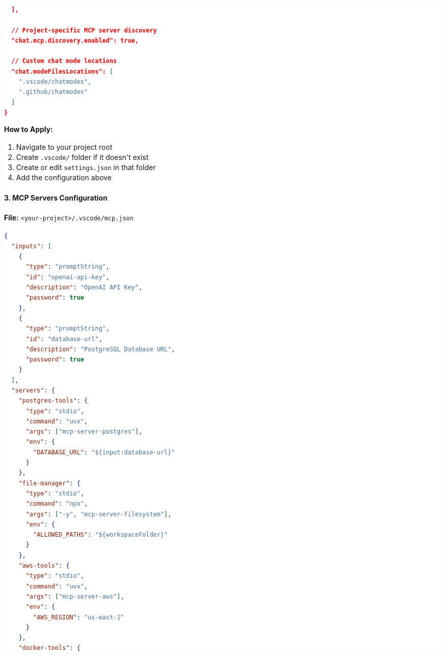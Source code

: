 ```json
  ],
  
  // Project-specific MCP server discovery
  "chat.mcp.discovery.enabled": true,
  
  // Custom chat mode locations
  "chat.modeFilesLocations": [
    ".vscode/chatmodes",
    ".github/chatmodes"
  ]
}
```

**How to Apply:**
1. Navigate to your project root
2. Create `.vscode/` folder if it doesn't exist
3. Create or edit `settings.json` in that folder
4. Add the configuration above

#### **3. MCP Servers Configuration**

**File:** `<your-project>/.vscode/mcp.json`

```json
{
  "inputs": [
    {
      "type": "promptString",
      "id": "openai-api-key",
      "description": "OpenAI API Key",
      "password": true
    },
    {
      "type": "promptString", 
      "id": "database-url",
      "description": "PostgreSQL Database URL",
      "password": true
    }
  ],
  "servers": {
    "postgres-tools": {
      "type": "stdio",
      "command": "uvx",
      "args": ["mcp-server-postgres"],
      "env": {
        "DATABASE_URL": "${input:database-url}"
      }
    },
    "file-manager": {
      "type": "stdio",
      "command": "npx",
      "args": ["-y", "mcp-server-filesystem"],
      "env": {
        "ALLOWED_PATHS": "${workspaceFolder}"
      }
    },
    "aws-tools": {
      "type": "stdio",
      "command": "uvx", 
      "args": ["mcp-server-aws"],
      "env": {
        "AWS_REGION": "us-east-1"
      }
    },
    "docker-tools": {
```
